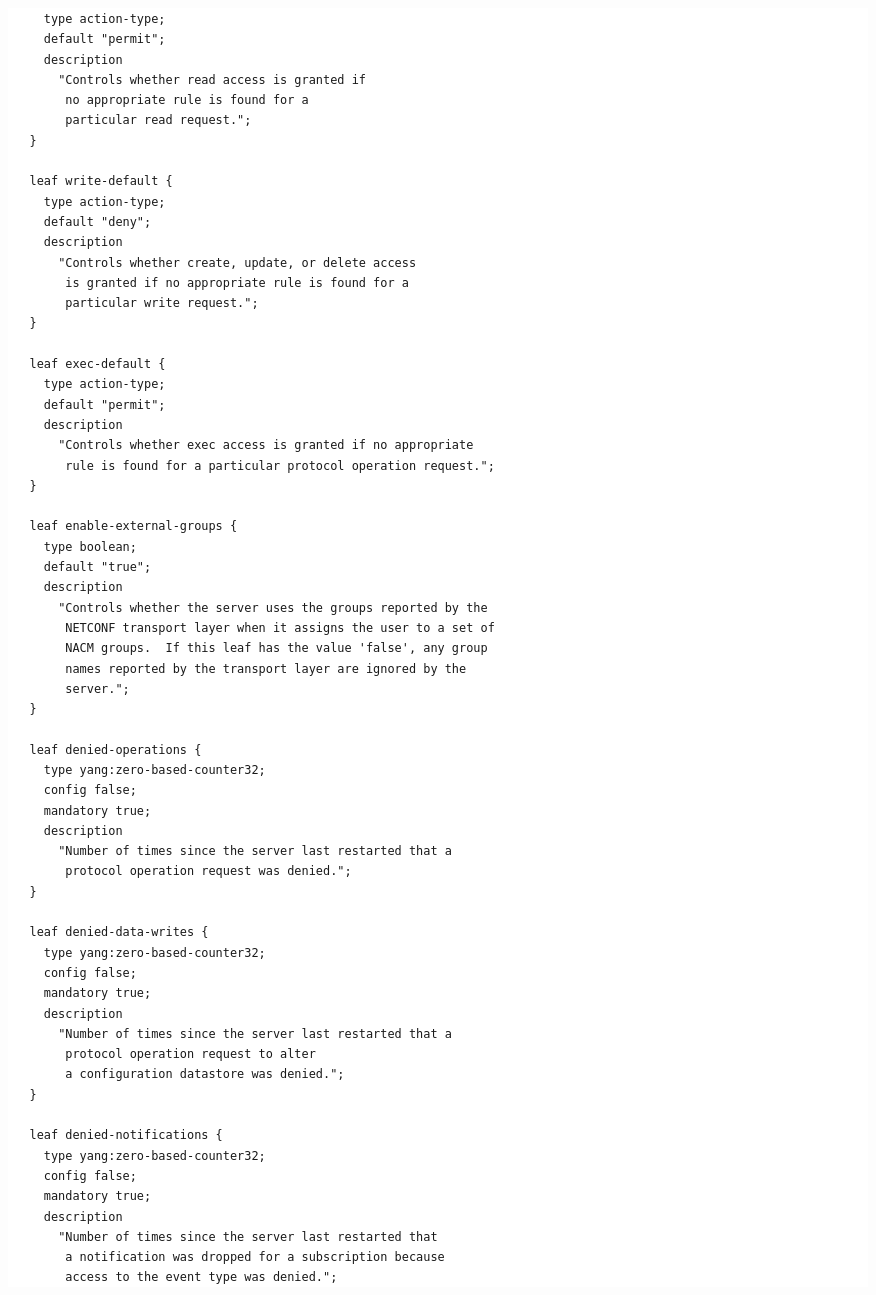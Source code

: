 ~~~
     type action-type;
     default "permit";
     description
       "Controls whether read access is granted if
        no appropriate rule is found for a
        particular read request.";
   }

   leaf write-default {
     type action-type;
     default "deny";
     description
       "Controls whether create, update, or delete access
        is granted if no appropriate rule is found for a
        particular write request.";
   }

   leaf exec-default {
     type action-type;
     default "permit";
     description
       "Controls whether exec access is granted if no appropriate
        rule is found for a particular protocol operation request.";
   }

   leaf enable-external-groups {
     type boolean;
     default "true";
     description
       "Controls whether the server uses the groups reported by the
        NETCONF transport layer when it assigns the user to a set of
        NACM groups.  If this leaf has the value 'false', any group
        names reported by the transport layer are ignored by the
        server.";
   }

   leaf denied-operations {
     type yang:zero-based-counter32;
     config false;
     mandatory true;
     description
       "Number of times since the server last restarted that a
        protocol operation request was denied.";
   }

   leaf denied-data-writes {
     type yang:zero-based-counter32;
     config false;
     mandatory true;
     description
       "Number of times since the server last restarted that a
        protocol operation request to alter
        a configuration datastore was denied.";
   }

   leaf denied-notifications {
     type yang:zero-based-counter32;
     config false;
     mandatory true;
     description
       "Number of times since the server last restarted that
        a notification was dropped for a subscription because
        access to the event type was denied.";
~~~